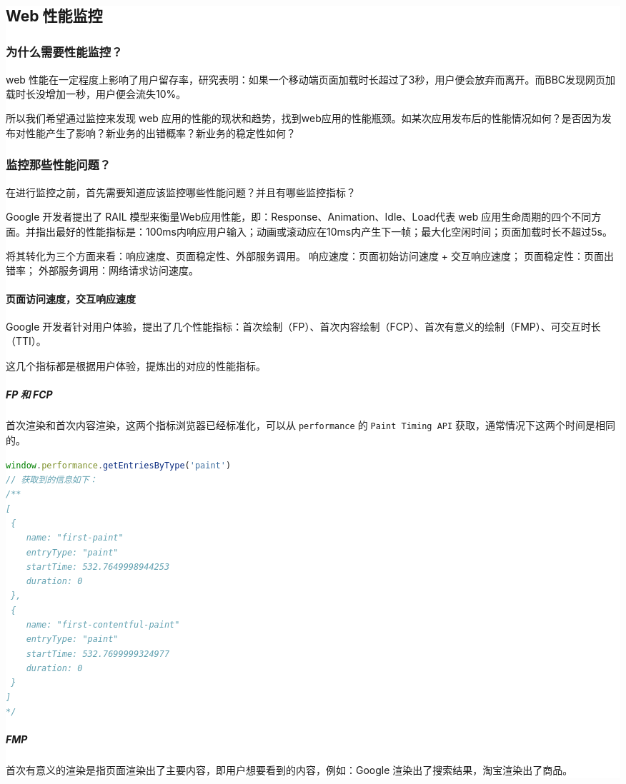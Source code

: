 ## Web 性能监控

### 为什么需要性能监控？

web 性能在一定程度上影响了用户留存率，研究表明：如果一个移动端页面加载时长超过了3秒，用户便会放弃而离开。而BBC发现网页加载时长没增加一秒，用户便会流失10%。

所以我们希望通过监控来发现 web 应用的性能的现状和趋势，找到web应用的性能瓶颈。如某次应用发布后的性能情况如何？是否因为发布对性能产生了影响？新业务的出错概率？新业务的稳定性如何？

### 监控那些性能问题？

在进行监控之前，首先需要知道应该监控哪些性能问题？并且有哪些监控指标？

Google 开发者提出了 RAIL 模型来衡量Web应用性能，即：Response、Animation、Idle、Load代表  web 应用生命周期的四个不同方面。并指出最好的性能指标是：100ms内响应用户输入；动画或滚动应在10ms内产生下一帧；最大化空闲时间；页面加载时长不超过5s。

将其转化为三个方面来看：响应速度、页面稳定性、外部服务调用。
响应速度：页面初始访问速度 + 交互响应速度；
页面稳定性：页面出错率；
外部服务调用：网络请求访问速度。

#### 页面访问速度，交互响应速度

Google 开发者针对用户体验，提出了几个性能指标：首次绘制（FP）、首次内容绘制（FCP）、首次有意义的绘制（FMP）、可交互时长（TTI）。

这几个指标都是根据用户体验，提炼出的对应的性能指标。

##### FP 和 FCP

首次渲染和首次内容渲染，这两个指标浏览器已经标准化，可以从 `performance` 的 `Paint Timing API` 获取，通常情况下这两个时间是相同的。

```js
window.performance.getEntriesByType('paint')
// 获取到的信息如下：
/** 
[
 {
    name: "first-paint"
    entryType: "paint"
    startTime: 532.7649998944253
    duration: 0
 },
 {
    name: "first-contentful-paint"
    entryType: "paint"
    startTime: 532.7699999324977
    duration: 0
 }
]
*/
```

##### FMP

首次有意义的渲染是指页面渲染出了主要内容，即用户想要看到的内容，例如：Google 渲染出了搜索结果，淘宝渲染出了商品。
